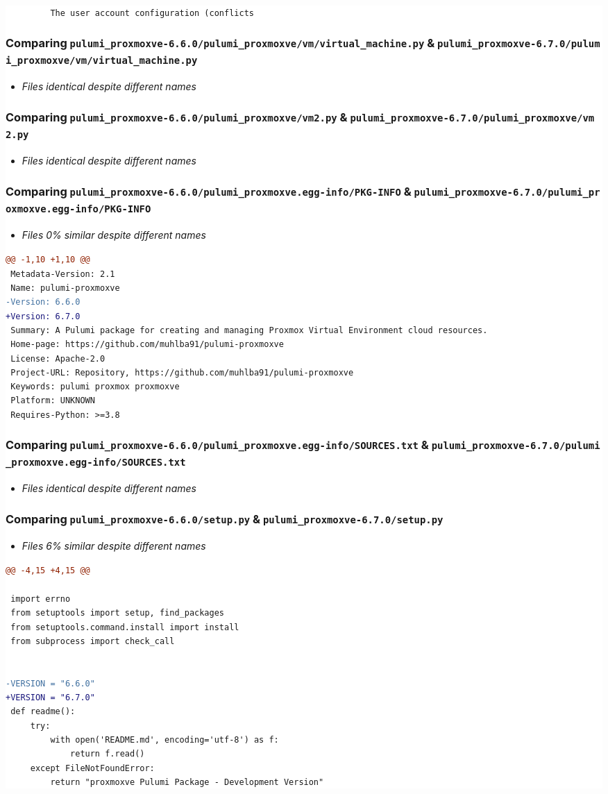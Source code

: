 ```diff
         The user account configuration (conflicts
```

### Comparing `pulumi_proxmoxve-6.6.0/pulumi_proxmoxve/vm/virtual_machine.py` & `pulumi_proxmoxve-6.7.0/pulumi_proxmoxve/vm/virtual_machine.py`

 * *Files identical despite different names*

### Comparing `pulumi_proxmoxve-6.6.0/pulumi_proxmoxve/vm2.py` & `pulumi_proxmoxve-6.7.0/pulumi_proxmoxve/vm2.py`

 * *Files identical despite different names*

### Comparing `pulumi_proxmoxve-6.6.0/pulumi_proxmoxve.egg-info/PKG-INFO` & `pulumi_proxmoxve-6.7.0/pulumi_proxmoxve.egg-info/PKG-INFO`

 * *Files 0% similar despite different names*

```diff
@@ -1,10 +1,10 @@
 Metadata-Version: 2.1
 Name: pulumi-proxmoxve
-Version: 6.6.0
+Version: 6.7.0
 Summary: A Pulumi package for creating and managing Proxmox Virtual Environment cloud resources.
 Home-page: https://github.com/muhlba91/pulumi-proxmoxve
 License: Apache-2.0
 Project-URL: Repository, https://github.com/muhlba91/pulumi-proxmoxve
 Keywords: pulumi proxmox proxmoxve
 Platform: UNKNOWN
 Requires-Python: >=3.8
```

### Comparing `pulumi_proxmoxve-6.6.0/pulumi_proxmoxve.egg-info/SOURCES.txt` & `pulumi_proxmoxve-6.7.0/pulumi_proxmoxve.egg-info/SOURCES.txt`

 * *Files identical despite different names*

### Comparing `pulumi_proxmoxve-6.6.0/setup.py` & `pulumi_proxmoxve-6.7.0/setup.py`

 * *Files 6% similar despite different names*

```diff
@@ -4,15 +4,15 @@
 
 import errno
 from setuptools import setup, find_packages
 from setuptools.command.install import install
 from subprocess import check_call
 
 
-VERSION = "6.6.0"
+VERSION = "6.7.0"
 def readme():
     try:
         with open('README.md', encoding='utf-8') as f:
             return f.read()
     except FileNotFoundError:
         return "proxmoxve Pulumi Package - Development Version"
```

